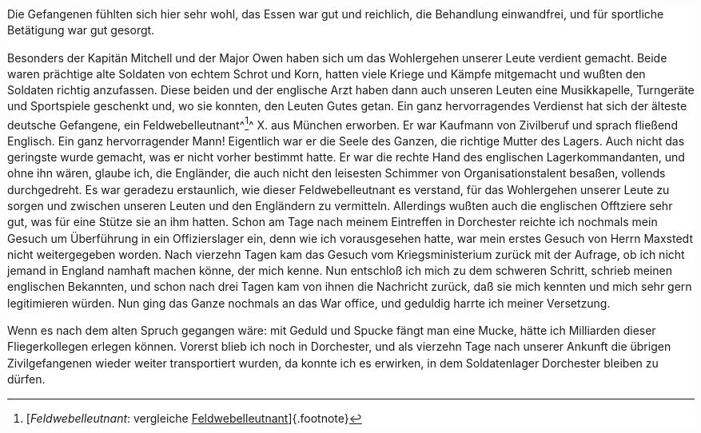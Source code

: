 Die Gefangenen fühlten sich hier sehr wohl, das
Essen war gut und reichlich, die Behandlung
einwandfrei, und für sportliche Betätigung war gut
gesorgt.

Besonders der Kapitän Mitchell und der
Major Owen haben sich um das Wohlergehen
unserer Leute verdient gemacht. Beide waren
prächtige alte Soldaten von echtem Schrot und
Korn, hatten viele Kriege und Kämpfe
mitgemacht und wußten den Soldaten richtig
anzufassen. Diese beiden und der englische Arzt
haben dann auch unseren Leuten eine Musikkapelle,
Turngeräte und Sportspiele geschenkt
und, wo sie konnten, den Leuten Gutes getan.
Ein ganz hervorragendes Verdienst hat sich der
älteste deutsche Gefangene, ein Feldwebelleutnant^[^143]^
X. aus München erworben. Er war Kaufmann
von Zivilberuf und sprach fließend Englisch. Ein
ganz hervorragender Mann! Eigentlich war
er die Seele des Ganzen, die richtige Mutter des
Lagers. Auch nicht das geringste wurde
gemacht, was er nicht vorher bestimmt hatte. Er
war die rechte Hand des englischen Lagerkommandanten,
und ohne ihn wären, glaube ich, die Engländer,
die auch nicht den leisesten Schimmer von
Organisationstalent besaßen, vollends durchgedreht.
Es war geradezu erstaunlich, wie dieser
Feldwebelleutnant es verstand, für das Wohlergehen
unserer Leute zu sorgen und zwischen
unseren Leuten und den Engländern zu
vermitteln. Allerdings wußten auch die englischen
Offtziere sehr gut, was für eine Stütze sie an ihm
hatten. Schon am Tage nach meinem Eintreffen
in Dorchester reichte ich nochmals mein Gesuch
um Überführung in ein Offizierslager ein, denn
wie ich vorausgesehen hatte, war mein erstes
Gesuch von Herrn Maxstedt nicht weitergegeben
worden. Nach vierzehn Tagen kam das Gesuch
vom Kriegsministerium zurück mit der Aufrage,
ob ich nicht jemand in England namhaft machen
könne, der mich kenne. Nun entschloß ich mich
zu dem schweren Schritt, schrieb meinen englischen Bekannten,
und schon nach drei Tagen kam
von ihnen die Nachricht zurück, daß sie mich kennten
und mich sehr gern legitimieren würden.
Nun ging das Ganze nochmals an das War office,
und geduldig harrte ich meiner Versetzung.

Wenn es nach dem alten Spruch gegangen
wäre: mit Geduld und Spucke fängt man eine
Mucke, hätte ich Milliarden dieser Fliegerkollegen
erlegen können. Vorerst blieb ich noch in
Dorchester, und als vierzehn Tage nach unserer
Ankunft die übrigen Zivilgefangenen wieder weiter
transportiert wurden, da konnte ich es erwirken,
in dem Soldatenlager Dorchester bleiben zu
dürfen.


[^141]: [*Andania*: vergleiche [RMS Andania](https://de.wikipedia.org/wiki/RMS_Andania_(Schiff,_1913))]{.footnote}
[^142]: [*Feldmarschall Vorwärts*: vergleiche [Gebhard Leberecht von Blücher](https://de.wikipedia.org/wiki/Gebhard_Leberecht_von_Bl%C3%BCcher)]{.footnote}
[^143]: [*Feldwebelleutnant*: vergleiche [Feldwebelleutnant](https://de.wikipedia.org/wiki/Feldwebelleutnant)]{.footnote}
[^144]: [*General Kluck*: vergleiche [Alexander von Kluck](https://de.wikipedia.org/wiki/Alexander_von_Kluck)]{.footnote}
[^145]: [*Lusitania*: vergleiche [RMS Lusitania](https://de.wikipedia.org/wiki/RMS_Lusitania)]{.footnote}
[^146]: [*Donington Hall*: vergleiche [Donington Hall](https://de.wikipedia.org/wiki/Donington_Hall)]{.footnote}